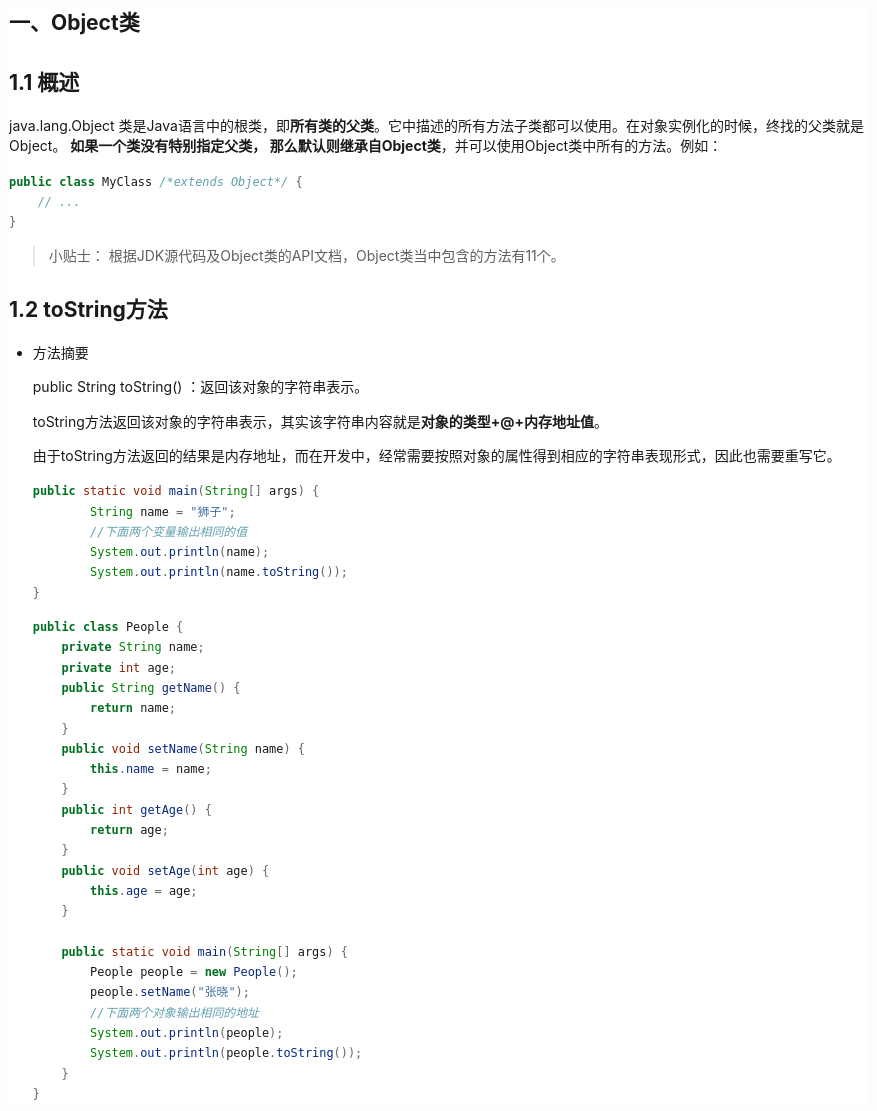 ## 一、Object类

## 1.1 概述

java.lang.Object 类是Java语言中的根类，即**所有类的父类**。它中描述的所有方法子类都可以使用。在对象实例化的时候，终找的父类就是Object。
**如果一个类没有特别指定父类， 那么默认则继承自Object类**，并可以使用Object类中所有的方法。例如：

```java
public class MyClass /*extends Object*/ {    
	// ...    
}
```

>小贴士：
>根据JDK源代码及Object类的API文档，Object类当中包含的方法有11个。

## 1.2 toString方法

- 方法摘要

  public String toString() ：返回该对象的字符串表示。

  toString方法返回该对象的字符串表示，其实该字符串内容就是**对象的类型+@+内存地址值**。 

  由于toString方法返回的结果是内存地址，而在开发中，经常需要按照对象的属性得到相应的字符串表现形式，因此也需要重写它。 

  

  ```java
  public static void main(String[] args) {
          String name = "狮子";
          //下面两个变量输出相同的值
          System.out.println(name);
          System.out.println(name.toString());
  }
  ```

  ```java
  public class People {
      private String name;
      private int age;
      public String getName() {
          return name;
      }
      public void setName(String name) {
          this.name = name;
      }
      public int getAge() {
          return age;
      }
      public void setAge(int age) {
          this.age = age;
      }
  
      public static void main(String[] args) {
          People people = new People();
          people.setName("张晓");
          //下面两个对象输出相同的地址
          System.out.println(people);
          System.out.println(people.toString());
      }
  }
  ```
